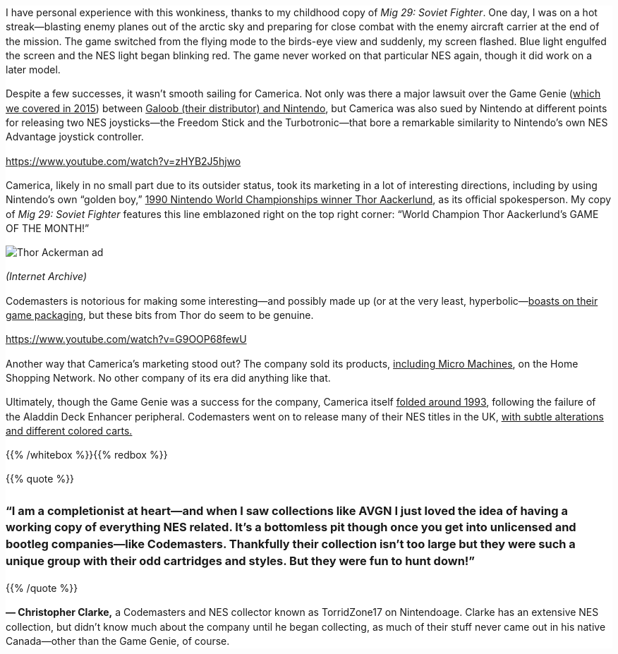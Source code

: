 I have personal experience with this wonkiness, thanks to my childhood copy of _Mig 29: Soviet Fighter_. One day, I was on a hot streak—blasting enemy planes out of the arctic sky and preparing for close combat with the enemy aircraft carrier at the end of the mission. The game switched from the flying mode to the birds-eye view and suddenly, my screen flashed. Blue light engulfed the screen and the NES light began blinking red. The game never worked on that particular NES again, though it did work on a later model.

Despite a few successes, it wasn’t smooth sailing for Camerica. Not only was there a major lawsuit over the Game Genie ([which we covered in 2015](https://tedium.co/2015/06/30/the-game-genie-generation/)) between [Galoob (their distributor) and Nintendo](https://law.justia.com/cases/federal/appellate-courts/F2/964/965/341457/), but Camerica was also sued by Nintendo at different points for releasing two NES joysticks—the Freedom Stick and the Turbotronic—that bore a remarkable similarity to Nintendo’s own NES Advantage joystick controller.

https://www.youtube.com/watch?v=zHYB2J5hjwo

Camerica, likely in no small part due to its outsider status, took its marketing in a lot of interesting directions, including by using Nintendo’s own “golden boy,” [1990 Nintendo World Championships winner Thor Aackerlund](http://www.entertainmentbuddha.com/whatever-happened-to-thor-aackerlund-nintendos-first-champion/), as its official spokesperson. My copy of _Mig 29: Soviet Fighter_ features this line emblazoned right on the top right corner: “World Champion Thor Aackerlund’s GAME OF THE MONTH!”

![Thor Ackerman ad](https://tedium.imgix.net/2018/06/0614_thor.jpg)

*(Internet Archive)*

Codemasters is notorious for making some interesting—and possibly made up (or at the very least, hyperbolic—[boasts on their game packaging](https://www.eurogamer.net/articles/2017-07-04-codemasters-covers), but these bits from Thor do seem to be genuine. 

https://www.youtube.com/watch?v=G9OOP68fewU

Another way that Camerica’s marketing stood out? The company sold its products, [including Micro Machines](https://www.youtube.com/watch?v=G9OOP68fewU), on the Home Shopping Network. No other company of its era did anything like that.

Ultimately, though the Game Genie was a success for the company, Camerica itself [folded around 1993](https://www.giantbomb.com/camerica/3010-1189/), following the failure of the Aladdin Deck Enhancer peripheral. Codemasters went on to release many of their NES titles in the UK, [with subtle alterations and different colored carts.](http://www.nesworld.com/camericacodiesgames.php)

{{% /whitebox %}}{{% redbox %}}

{{% quote %}}
### “I am a completionist at heart—and when I saw collections like AVGN I just loved the idea of having a working copy of everything NES related. It’s a bottomless pit though once you get into unlicensed and bootleg companies—like Codemasters. Thankfully their collection isn’t too large but they were such a unique group with their odd cartridges and styles. But they were fun to hunt down!”
{{% /quote %}}

**— Christopher Clarke,** a Codemasters and NES collector known as TorridZone17 on Nintendoage. Clarke has an extensive NES collection, but didn’t know much about the company until he began collecting, as much of their stuff never came out in his native Canada—other than the Game Genie, of course.
